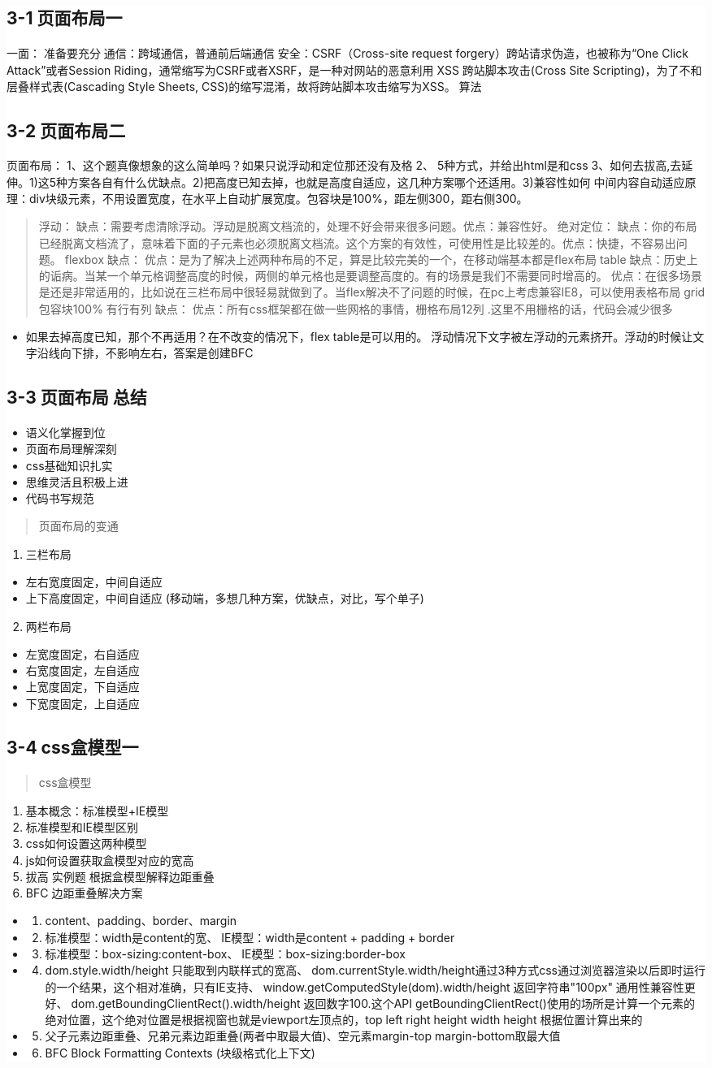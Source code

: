 ## 3-1 页面布局一
一面：
准备要充分
通信：跨域通信，普通前后端通信
安全：CSRF（Cross-site request forgery）跨站请求伪造，也被称为“One Click Attack”或者Session Riding，通常缩写为CSRF或者XSRF，是一种对网站的恶意利用 
    XSS 跨站脚本攻击(Cross Site Scripting)，为了不和层叠样式表(Cascading Style Sheets, CSS)的缩写混淆，故将跨站脚本攻击缩写为XSS。
算法

## 3-2 页面布局二
页面布局：
1、这个题真像想象的这么简单吗？如果只说浮动和定位那还没有及格 
2、 5种方式，并给出html是和css 
3、如何去拔高,去延伸。1)这5种方案各自有什么优缺点。2)把高度已知去掉，也就是高度自适应，这几种方案哪个还适用。3)兼容性如何
中间内容自动适应原理：div块级元素，不用设置宽度，在水平上自动扩展宽度。包容块是100%，距左侧300，距右侧300。
> 浮动：     缺点：需要考虑清除浮动。浮动是脱离文档流的，处理不好会带来很多问题。优点：兼容性好。
> 绝对定位：     缺点：你的布局已经脱离文档流了，意味着下面的子元素也必须脱离文档流。这个方案的有效性，可使用性是比较差的。优点：快捷，不容易出问题。
> flexbox   缺点： 优点：是为了解决上述两种布局的不足，算是比较完美的一个，在移动端基本都是flex布局
> table    缺点：历史上的诟病。当某一个单元格调整高度的时候，两侧的单元格也是要调整高度的。有的场景是我们不需要同时增高的。 优点：在很多场景是还是非常适用的，比如说在三栏布局中很轻易就做到了。当flex解决不了问题的时候，在pc上考虑兼容IE8，可以使用表格布局
> grid 包容块100% 有行有列 缺点： 优点：所有css框架都在做一些网格的事情，栅格布局12列 .这里不用栅格的话，代码会减少很多
* 如果去掉高度已知，那个不再适用？在不改变的情况下，flex table是可以用的。
浮动情况下文字被左浮动的元素挤开。浮动的时候让文字沿线向下排，不影响左右，答案是创建BFC

## 3-3 页面布局 总结
* 语义化掌握到位
* 页面布局理解深刻
* css基础知识扎实
* 思维灵活且积极上进
* 代码书写规范 
> 页面布局的变通
1. 三栏布局
* 左右宽度固定，中间自适应
* 上下高度固定，中间自适应 (移动端，多想几种方案，优缺点，对比，写个单子)
2. 两栏布局
* 左宽度固定，右自适应
* 右宽度固定，左自适应
* 上宽度固定，下自适应
* 下宽度固定，上自适应

## 3-4 css盒模型一
> css盒模型
1. 基本概念：标准模型+IE模型
2. 标准模型和IE模型区别
3. css如何设置这两种模型
4. js如何设置获取盒模型对应的宽高
5. 拔高 实例题 根据盒模型解释边距重叠
6. BFC 边距重叠解决方案
* 1. content、padding、border、margin
* 2. 标准模型：width是content的宽、  IE模型：width是content + padding + border
* 3. 标准模型：box-sizing:content-box、 IE模型：box-sizing:border-box
* 4. dom.style.width/height 只能取到内联样式的宽高、
     dom.currentStyle.width/height通过3种方式css通过浏览器渲染以后即时运行的一个结果，这个相对准确，只有IE支持、
     window.getComputedStyle(dom).width/height 返回字符串"100px" 通用性兼容性更好、
     dom.getBoundingClientRect().width/height 返回数字100.这个API getBoundingClientRect()使用的场所是计算一个元素的绝对位置，这个绝对位置是根据视窗也就是viewport左顶点的，top left right height width height 根据位置计算出来的
* 5. 父子元素边距重叠、兄弟元素边距重叠(两者中取最大值)、空元素margin-top margin-bottom取最大值
* 6. BFC Block Formatting Contexts (块级格式化上下文)
